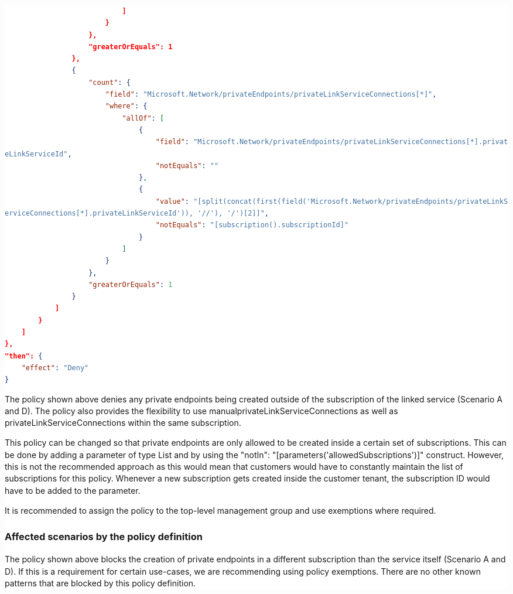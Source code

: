 ```json
                            ]
                        }
                    },
                    "greaterOrEquals": 1
                },
                {
                    "count": {
                        "field": "Microsoft.Network/privateEndpoints/privateLinkServiceConnections[*]",
                        "where": {
                            "allOf": [
                                {
                                    "field": "Microsoft.Network/privateEndpoints/privateLinkServiceConnections[*].privateLinkServiceId",
                                    "notEquals": ""
                                },
                                {
                                    "value": "[split(concat(first(field('Microsoft.Network/privateEndpoints/privateLinkServiceConnections[*].privateLinkServiceId')), '//'), '/')[2]]",
                                    "notEquals": "[subscription().subscriptionId]"
                                }
                            ]
                        }
                    },
                    "greaterOrEquals": 1
                }
            ]
        }
    ]
},
"then": {
    "effect": "Deny"
}
```

The policy shown above denies any private endpoints being created outside of the subscription of the linked service (Scenario A and D). The policy also provides the flexibility to use manualprivateLinkServiceConnections as well as privateLinkServiceConnections within the same subscription.

This policy can be changed so that private endpoints are only allowed to be created inside a certain set of subscriptions. This can be done by adding a parameter of type List and by using the "notIn": "[parameters('allowedSubscriptions')]" construct. However, this is not the recommended approach as this would mean that customers would have to constantly maintain the list of subscriptions for this policy. Whenever a new subscription gets created inside the customer tenant, the subscription ID would have to be added to the parameter.

It is recommended to assign the policy to the top-level management group and use exemptions where required.

### Affected scenarios by the policy definition

The policy shown above blocks the creation of private endpoints in a different subscription than the service itself (Scenario A and D). If this is a requirement for certain use-cases, we are recommending using policy exemptions. There are no other known patterns that are blocked by this policy definition.
